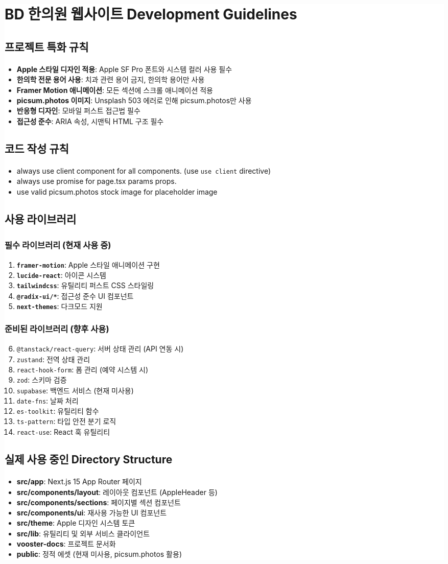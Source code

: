 
# BD 한의원 웹사이트 Development Guidelines

## 프로젝트 특화 규칙

- **Apple 스타일 디자인 적용**: Apple SF Pro 폰트와 시스템 컬러 사용 필수
- **한의학 전문 용어 사용**: 치과 관련 용어 금지, 한의학 용어만 사용
- **Framer Motion 애니메이션**: 모든 섹션에 스크롤 애니메이션 적용
- **picsum.photos 이미지**: Unsplash 503 에러로 인해 picsum.photos만 사용
- **반응형 디자인**: 모바일 퍼스트 접근법 필수
- **접근성 준수**: ARIA 속성, 시맨틱 HTML 구조 필수

## 코드 작성 규칙

- always use client component for all components. (use `use client` directive)
- always use promise for page.tsx params props.
- use valid picsum.photos stock image for placeholder image
    
## 사용 라이브러리

### 필수 라이브러리 (현재 사용 중)
1. **`framer-motion`**: Apple 스타일 애니메이션 구현
2. **`lucide-react`**: 아이콘 시스템
3. **`tailwindcss`**: 유틸리티 퍼스트 CSS 스타일링
4. **`@radix-ui/*`**: 접근성 준수 UI 컴포넌트
5. **`next-themes`**: 다크모드 지원

### 준비된 라이브러리 (향후 사용)
6. `@tanstack/react-query`: 서버 상태 관리 (API 연동 시)
7. `zustand`: 전역 상태 관리
8. `react-hook-form`: 폼 관리 (예약 시스템 시)
9. `zod`: 스키마 검증
10. `supabase`: 백엔드 서비스 (현재 미사용)
11. `date-fns`: 날짜 처리
12. `es-toolkit`: 유틸리티 함수
13. `ts-pattern`: 타입 안전 분기 로직
14. `react-use`: React 훅 유틸리티
    
## 실제 사용 중인 Directory Structure

- **src/app**: Next.js 15 App Router 페이지
- **src/components/layout**: 레이아웃 컴포넌트 (AppleHeader 등)
- **src/components/sections**: 페이지별 섹션 컴포넌트
- **src/components/ui**: 재사용 가능한 UI 컴포넌트
- **src/theme**: Apple 디자인 시스템 토큰
- **src/lib**: 유틸리티 및 외부 서비스 클라이언트
- **vooster-docs**: 프로젝트 문서화
- **public**: 정적 에셋 (현재 미사용, picsum.photos 활용)
    